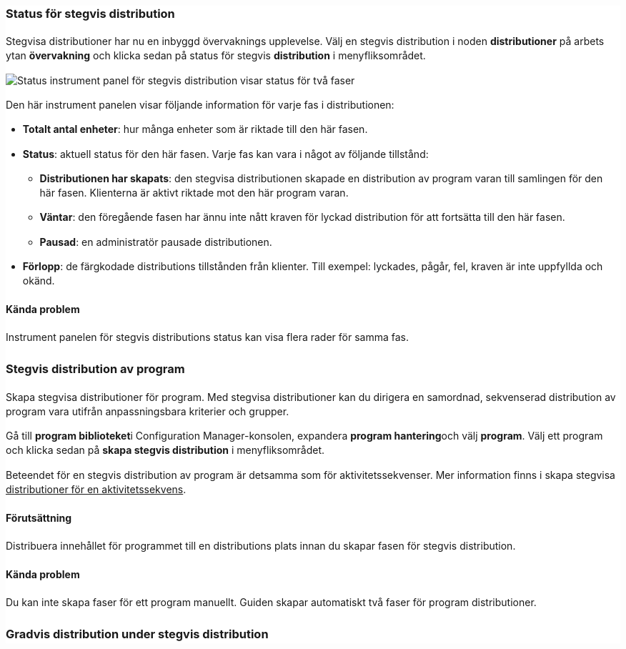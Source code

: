 
### <a name="phased-deployment-status"></a><a name="bkmk_pod-monitor"></a>Status för stegvis distribution

Stegvisa distributioner har nu en inbyggd övervaknings upplevelse. Välj en stegvis distribution i noden **distributioner** på arbets ytan **övervakning** och klicka sedan på status för stegvis **distribution** i menyfliksområdet.

![Status instrument panel för stegvis distribution visar status för två faser](media/1358577-phased-deployment-status.png)

Den här instrument panelen visar följande information för varje fas i distributionen:  

- **Totalt antal enheter**: hur många enheter som är riktade till den här fasen.  

- **Status**: aktuell status för den här fasen. Varje fas kan vara i något av följande tillstånd:  

    - **Distributionen har skapats**: den stegvisa distributionen skapade en distribution av program varan till samlingen för den här fasen. Klienterna är aktivt riktade mot den här program varan.  

    - **Väntar**: den föregående fasen har ännu inte nått kraven för lyckad distribution för att fortsätta till den här fasen.  

    - **Pausad**: en administratör pausade distributionen.  

- **Förlopp**: de färgkodade distributions tillstånden från klienter. Till exempel: lyckades, pågår, fel, kraven är inte uppfyllda och okänd. 


#### <a name="known-issue"></a>Kända problem
Instrument panelen för stegvis distributions status kan visa flera rader för samma fas.


### <a name="phased-deployment-of-applications"></a><a name="bkmk_pod-app"></a>Stegvis distribution av program

Skapa stegvisa distributioner för program. Med stegvisa distributioner kan du dirigera en samordnad, sekvenserad distribution av program vara utifrån anpassningsbara kriterier och grupper.

Gå till **program biblioteket**i Configuration Manager-konsolen, expandera **program hantering**och välj **program**. Välj ett program och klicka sedan på **skapa stegvis distribution** i menyfliksområdet. 

Beteendet för en stegvis distribution av program är detsamma som för aktivitetssekvenser. Mer information finns i skapa stegvisa [distributioner för en aktivitetssekvens](../../osd/deploy-use/create-phased-deployment-for-task-sequence.md).

#### <a name="prerequisite"></a>Förutsättning
Distribuera innehållet för programmet till en distributions plats innan du skapar fasen för stegvis distribution.

#### <a name="known-issue"></a>Kända problem
Du kan inte skapa faser för ett program manuellt. Guiden skapar automatiskt två faser för program distributioner.


### <a name="gradual-rollout-during-phased-deployments"></a><a name="bkmk_pod-throttle"></a>Gradvis distribution under stegvis distribution
